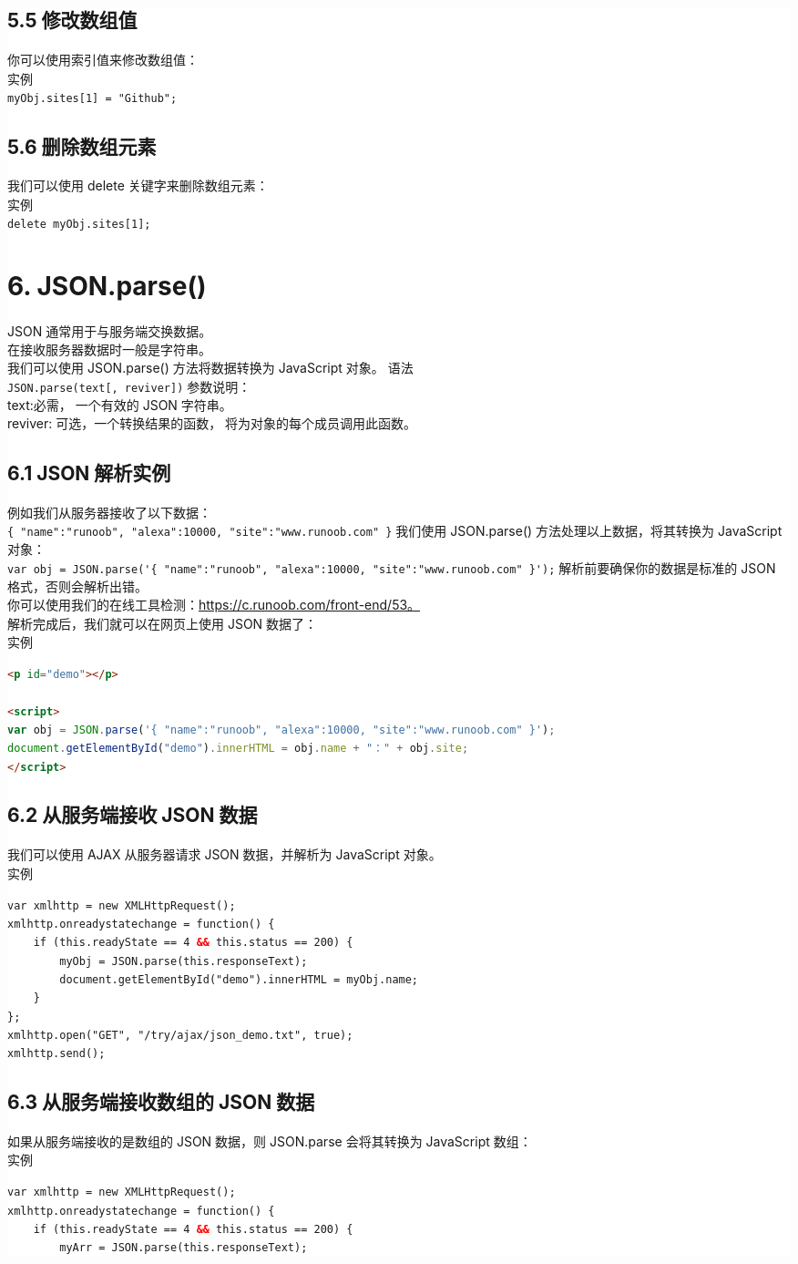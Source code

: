 ## 5.5 修改数组值
你可以使用索引值来修改数组值：  
实例  
`myObj.sites[1] = "Github";`

## 5.6 删除数组元素
我们可以使用 delete 关键字来删除数组元素：  
实例  
`delete myObj.sites[1];`

# 6. JSON.parse()
JSON 通常用于与服务端交换数据。  
在接收服务器数据时一般是字符串。  
我们可以使用 JSON.parse() 方法将数据转换为 JavaScript 对象。
语法  
`JSON.parse(text[, reviver])`
参数说明：  
text:必需， 一个有效的 JSON 字符串。  
reviver: 可选，一个转换结果的函数， 将为对象的每个成员调用此函数。  
## 6.1 JSON 解析实例
例如我们从服务器接收了以下数据：  
`{ "name":"runoob", "alexa":10000, "site":"www.runoob.com" }`
我们使用 JSON.parse() 方法处理以上数据，将其转换为 JavaScript 对象：   
`var obj = JSON.parse('{ "name":"runoob", "alexa":10000, "site":"www.runoob.com" }');`
解析前要确保你的数据是标准的 JSON 格式，否则会解析出错。  
你可以使用我们的在线工具检测：https://c.runoob.com/front-end/53。  
解析完成后，我们就可以在网页上使用 JSON 数据了：  
实例  
``` html
<p id="demo"></p>
 
<script>
var obj = JSON.parse('{ "name":"runoob", "alexa":10000, "site":"www.runoob.com" }');
document.getElementById("demo").innerHTML = obj.name + "：" + obj.site;
</script>
```
## 6.2 从服务端接收 JSON 数据
我们可以使用 AJAX 从服务器请求 JSON 数据，并解析为 JavaScript 对象。  
实例  
``` html
var xmlhttp = new XMLHttpRequest();
xmlhttp.onreadystatechange = function() {
    if (this.readyState == 4 && this.status == 200) {
        myObj = JSON.parse(this.responseText);
        document.getElementById("demo").innerHTML = myObj.name;
    }
};
xmlhttp.open("GET", "/try/ajax/json_demo.txt", true);
xmlhttp.send();
``` 
## 6.3 从服务端接收数组的 JSON 数据
如果从服务端接收的是数组的 JSON 数据，则 JSON.parse 会将其转换为 JavaScript 数组：  
实例  
``` html
var xmlhttp = new XMLHttpRequest();
xmlhttp.onreadystatechange = function() {
    if (this.readyState == 4 && this.status == 200) {
        myArr = JSON.parse(this.responseText);
```